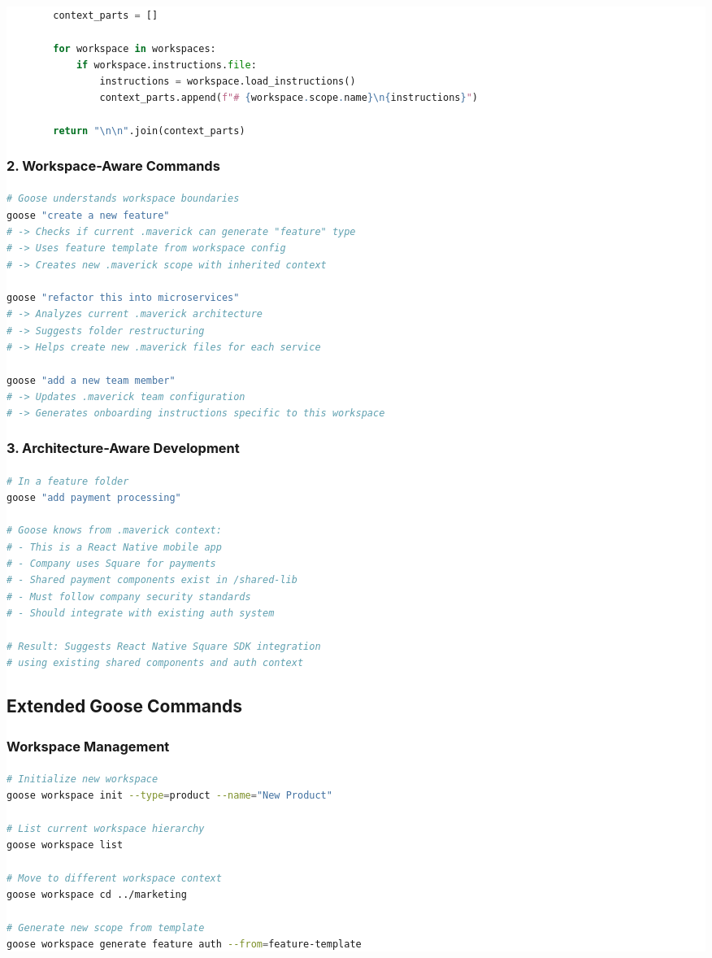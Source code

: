 ```python
        context_parts = []
        
        for workspace in workspaces:
            if workspace.instructions.file:
                instructions = workspace.load_instructions()
                context_parts.append(f"# {workspace.scope.name}\n{instructions}")
        
        return "\n\n".join(context_parts)
```

### 2. Workspace-Aware Commands

```bash
# Goose understands workspace boundaries
goose "create a new feature"
# -> Checks if current .maverick can generate "feature" type
# -> Uses feature template from workspace config
# -> Creates new .maverick scope with inherited context

goose "refactor this into microservices"
# -> Analyzes current .maverick architecture
# -> Suggests folder restructuring
# -> Helps create new .maverick files for each service

goose "add a new team member"
# -> Updates .maverick team configuration
# -> Generates onboarding instructions specific to this workspace
```

### 3. Architecture-Aware Development

```bash
# In a feature folder
goose "add payment processing"

# Goose knows from .maverick context:
# - This is a React Native mobile app
# - Company uses Square for payments
# - Shared payment components exist in /shared-lib
# - Must follow company security standards
# - Should integrate with existing auth system

# Result: Suggests React Native Square SDK integration
# using existing shared components and auth context
```

## Extended Goose Commands

### Workspace Management

```bash
# Initialize new workspace
goose workspace init --type=product --name="New Product"

# List current workspace hierarchy
goose workspace list

# Move to different workspace context
goose workspace cd ../marketing

# Generate new scope from template
goose workspace generate feature auth --from=feature-template
```
